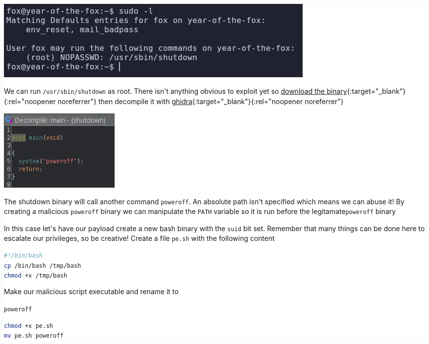 ![fox sudo](/images/yot-fox/fox-sudo.png)

We can run `/usr/sbin/shutdown` as root. There isn't
anything obvious to exploit yet so
[download the binary](https://book.hacktricks.xyz/generic-methodologies-and-resources/exfiltration){:target="_blank"}{:rel="noopener noreferrer"}
then decompile it with
[ghidra](https://github.com/NationalSecurityAgency/ghidra){:target="_blank"}{:rel="noopener noreferrer"}

![shutdown source](/images/yot-fox/ghidra-shutdown.png)

The shutdown binary will call another command `poweroff`.
An absolute path isn't specified which means we
can abuse it! By creating a malicious `poweroff` binary
we can manipulate the `PATH` variable so it is run
before the legitamate`poweroff` binary

In this case let's have our payload
create a new bash binary with the `suid`
bit set. Remember that many things can be done here
to escalate our privileges, so be creative!
Create a file `pe.sh` with the following content

```bash
#!/bin/bash
cp /bin/bash /tmp/bash
chmod +x /tmp/bash
```

Make our malicious script executable and rename it to

`poweroff`

```bash
chmod +x pe.sh
mv pe.sh poweroff
```

